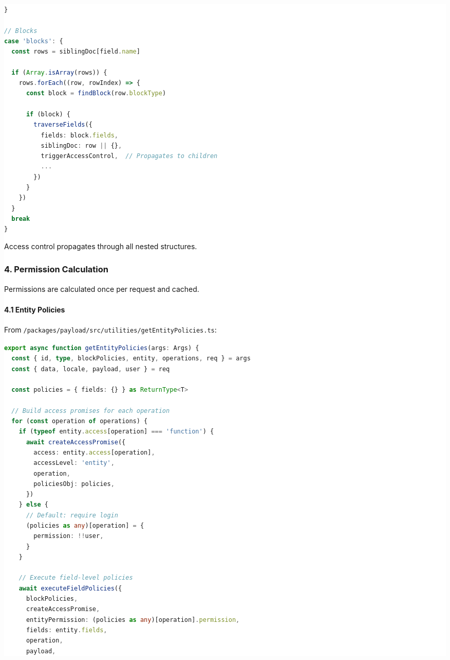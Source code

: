 ```typescript
}

// Blocks
case 'blocks': {
  const rows = siblingDoc[field.name]

  if (Array.isArray(rows)) {
    rows.forEach((row, rowIndex) => {
      const block = findBlock(row.blockType)

      if (block) {
        traverseFields({
          fields: block.fields,
          siblingDoc: row || {},
          triggerAccessControl,  // Propagates to children
          ...
        })
      }
    })
  }
  break
}
```

Access control propagates through all nested structures.

### 4. Permission Calculation

Permissions are calculated once per request and cached.

#### 4.1 Entity Policies

From `/packages/payload/src/utilities/getEntityPolicies.ts`:

```typescript
export async function getEntityPolicies(args: Args) {
  const { id, type, blockPolicies, entity, operations, req } = args
  const { data, locale, payload, user } = req

  const policies = { fields: {} } as ReturnType<T>

  // Build access promises for each operation
  for (const operation of operations) {
    if (typeof entity.access[operation] === 'function') {
      await createAccessPromise({
        access: entity.access[operation],
        accessLevel: 'entity',
        operation,
        policiesObj: policies,
      })
    } else {
      // Default: require login
      (policies as any)[operation] = {
        permission: !!user,
      }
    }

    // Execute field-level policies
    await executeFieldPolicies({
      blockPolicies,
      createAccessPromise,
      entityPermission: (policies as any)[operation].permission,
      fields: entity.fields,
      operation,
      payload,
```

  [key: string]: unknown